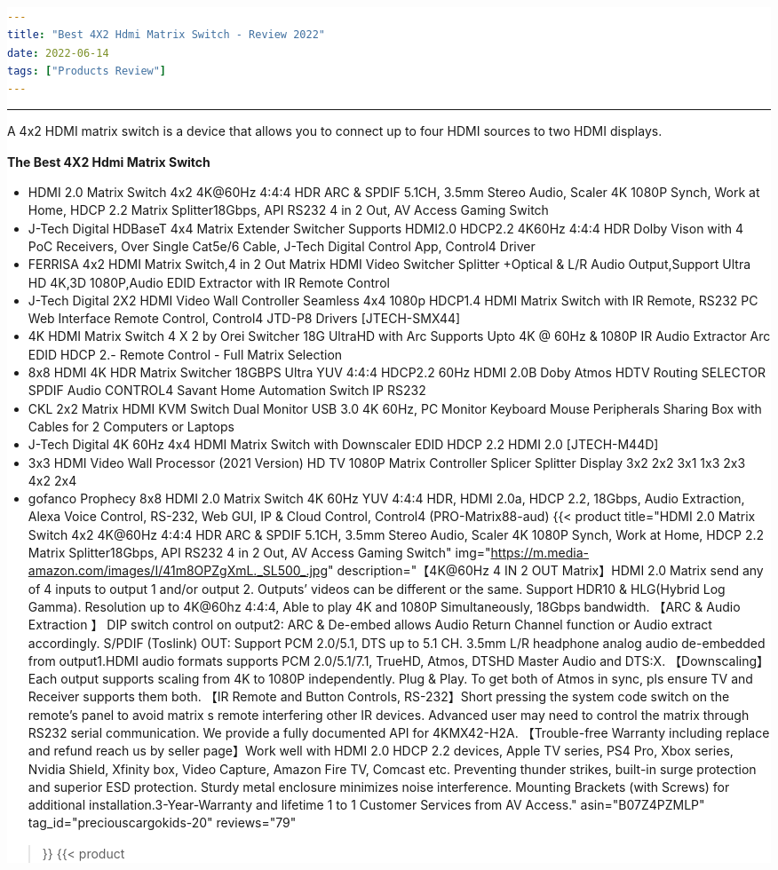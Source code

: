 ```yaml
---
title: "Best 4X2 Hdmi Matrix Switch - Review 2022"
date: 2022-06-14
tags: ["Products Review"]
---
```


---


A 4x2 HDMI matrix switch is a device that allows you to connect up to four HDMI sources to two HDMI displays.

**The Best 4X2 Hdmi Matrix Switch**
* HDMI 2.0 Matrix Switch 4x2 4K@60Hz 4:4:4 HDR ARC & SPDIF 5.1CH, 3.5mm Stereo Audio, Scaler 4K 1080P Synch, Work at Home, HDCP 2.2 Matrix Splitter18Gbps, API RS232 4 in 2 Out, AV Access Gaming Switch
* J-Tech Digital HDBaseT 4x4 Matrix Extender Switcher Supports HDMI2.0 HDCP2.2 4K60Hz 4:4:4 HDR Dolby Vison with 4 PoC Receivers, Over Single Cat5e/6 Cable, J-Tech Digital Control App, Control4 Driver
* FERRISA 4x2 HDMI Matrix Switch,4 in 2 Out Matrix HDMI Video Switcher Splitter +Optical & L/R Audio Output,Support Ultra HD 4K,3D 1080P,Audio EDID Extractor with IR Remote Control
* J-Tech Digital 2X2 HDMI Video Wall Controller Seamless 4x4 1080p HDCP1.4 HDMI Matrix Switch with IR Remote, RS232 PC Web Interface Remote Control, Control4 JTD-P8 Drivers [JTECH-SMX44]
* 4K HDMI Matrix Switch 4 X 2 by Orei Switcher 18G UltraHD with Arc Supports Upto 4K @ 60Hz & 1080P IR Audio Extractor Arc EDID HDCP 2.- Remote Control - Full Matrix Selection
* 8x8 HDMI 4K HDR Matrix Switcher 18GBPS Ultra YUV 4:4:4 HDCP2.2 60Hz HDMI 2.0B Doby Atmos HDTV Routing SELECTOR SPDIF Audio CONTROL4 Savant Home Automation Switch IP RS232
* CKL 2x2 Matrix HDMI KVM Switch Dual Monitor USB 3.0 4K 60Hz, PC Monitor Keyboard Mouse Peripherals Sharing Box with Cables for 2 Computers or Laptops
* J-Tech Digital 4K 60Hz 4x4 HDMI Matrix Switch with Downscaler EDID HDCP 2.2 HDMI 2.0 [JTECH-M44D]
* 3x3 HDMI Video Wall Processor (2021 Version) HD TV 1080P Matrix Controller Splicer Splitter Display 3x2 2x2 3x1 1x3 2x3 4x2 2x4
* gofanco Prophecy 8x8 HDMI 2.0 Matrix Switch 4K 60Hz YUV 4:4:4 HDR, HDMI 2.0a, HDCP 2.2, 18Gbps, Audio Extraction, Alexa Voice Control, RS-232, Web GUI, IP & Cloud Control, Control4 (PRO-Matrix88-aud)
{{< product 
title="HDMI 2.0 Matrix Switch 4x2 4K@60Hz 4:4:4 HDR ARC & SPDIF 5.1CH, 3.5mm Stereo Audio, Scaler 4K 1080P Synch, Work at Home, HDCP 2.2 Matrix Splitter18Gbps, API RS232 4 in 2 Out, AV Access Gaming Switch"
img="https://m.media-amazon.com/images/I/41m8OPZgXmL._SL500_.jpg"
description="【4K@60Hz 4 IN 2 OUT Matrix】HDMI 2.0 Matrix send any of 4 inputs to output 1 and/or output 2. Outputs’ videos can be different or the same. Support HDR10 & HLG(Hybrid Log Gamma). Resolution up to 4K@60hz 4:4:4, Able to play 4K and 1080P Simultaneously, 18Gbps bandwidth. 【ARC & Audio Extraction 】 DIP switch control on output2: ARC & De-embed allows Audio Return Channel function or Audio extract accordingly. S/PDIF (Toslink) OUT: Support PCM 2.0/5.1, DTS up to 5.1 CH. 3.5mm L/R headphone analog audio de-embedded from output1.HDMI audio formats supports PCM 2.0/5.1/7.1, TrueHD, Atmos, DTSHD Master Audio and DTS:X. 【Downscaling】 Each output supports scaling from 4K to 1080P independently. Plug & Play. To get both of Atmos in sync, pls ensure TV and Receiver supports them both. 【IR Remote and Button Controls, RS-232】Short pressing the system code switch on the remote’s panel to avoid matrix s remote interfering other IR devices. Advanced user may need to control the matrix through RS232 serial communication. We provide a fully documented API for 4KMX42-H2A. 【Trouble-free Warranty including replace and refund reach us by seller page】Work well with HDMI 2.0 HDCP 2.2 devices, Apple TV series, PS4 Pro, Xbox series, Nvidia Shield, Xfinity box, Video Capture, Amazon Fire TV, Comcast etc. Preventing thunder strikes, built-in surge protection and superior ESD protection. Sturdy metal enclosure minimizes noise interference. Mounting Brackets (with Screws) for additional installation.3-Year-Warranty and lifetime 1 to 1 Customer Services from AV Access."
asin="B07Z4PZMLP"
tag_id="preciouscargokids-20"
reviews="79"
>}} 
{{< product 